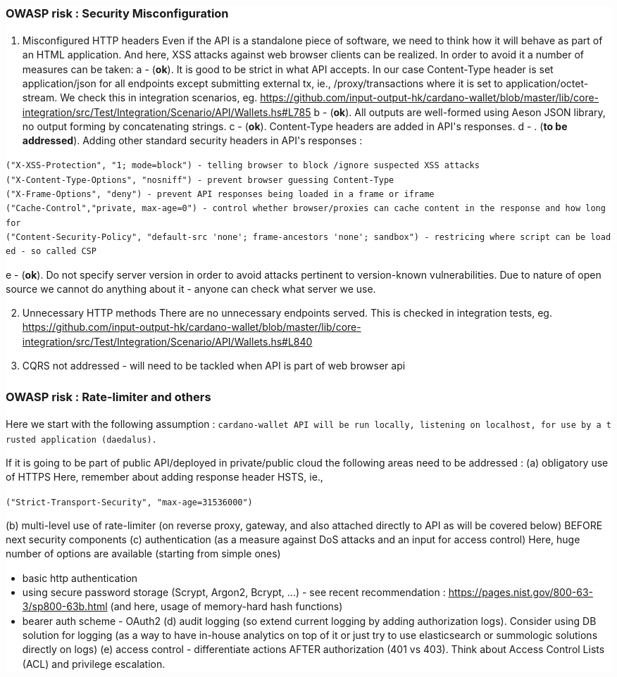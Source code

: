 ### OWASP risk : Security Misconfiguration

1. Misconfigured HTTP headers
Even if the API is a standalone piece of software, we need to think how it will behave as part of an HTML application. And here, XSS attacks against web browser clients can be realized. In order to avoid it a number of measures can be taken:
a -  (**ok**). It is good to be strict in what API accepts. In our case Content-Type header is set application/json for all endpoints except submitting external tx, ie., /proxy/transactions where it is set to application/octet-stream. We check this in integration scenarios, eg. https://github.com/input-output-hk/cardano-wallet/blob/master/lib/core-integration/src/Test/Integration/Scenario/API/Wallets.hs#L785
b -  (**ok**). All outputs are well-formed using Aeson JSON library, no output forming by concatenating strings.
c -  (**ok**). Content-Type headers are added in API's responses.
d - . (**to be addressed**). Adding other standard security headers in API's responses :
```
("X-XSS-Protection", "1; mode=block") - telling browser to block /ignore suspected XSS attacks
("X-Content-Type-Options", "nosniff") - prevent browser guessing Content-Type
("X-Frame-Options", "deny") - prevent API responses being loaded in a frame or iframe
("Cache-Control","private, max-age=0") - control whether browser/proxies can cache content in the response and how long for
("Content-Security-Policy", "default-src 'none'; frame-ancestors 'none'; sandbox") - restricing where script can be loaded - so called CSP
```
e -  (**ok**). Do not specify server version in order to avoid attacks pertinent to version-known vulnerabilities. Due to nature of open source we cannot do anything about it - anyone can check what server we use.

2. Unnecessary HTTP methods
There are no unnecessary endpoints served. This is checked in integration tests, eg. https://github.com/input-output-hk/cardano-wallet/blob/master/lib/core-integration/src/Test/Integration/Scenario/API/Wallets.hs#L840

3. CQRS not addressed - will need to be tackled when API is part of web browser api

### OWASP risk : Rate-limiter and others

Here we start with the following assumption :
`cardano-wallet API will be run locally, listening on localhost, for use by a trusted application (daedalus).`

If it is going to be part of public API/deployed in private/public cloud the following areas need to be addressed :
(a) obligatory use of HTTPS
Here, remember about adding response header HSTS, ie.,
```
("Strict-Transport-Security", "max-age=31536000")
```
(b) multi-level use of rate-limiter (on reverse proxy, gateway, and also attached directly to API as will be covered below) BEFORE next security components
(c) authentication (as a measure against DoS attacks and an input for access control)
Here, huge number of options are available (starting from simple ones)
- basic http authentication
- using secure password storage (Scrypt, Argon2, Bcrypt, ...) - see recent recommendation : https://pages.nist.gov/800-63-3/sp800-63b.html (and here, usage of memory-hard hash functions)
- bearer auth scheme - OAuth2
(d) audit logging (so extend current logging by adding authorization logs). Consider using DB solution for logging (as a way to have in-house analytics on top of it or just try to use elasticsearch or summologic solutions directly on logs)
(e) access control - differentiate actions AFTER authorization (401 vs 403). Think about Access Control Lists (ACL) and privilege escalation.
